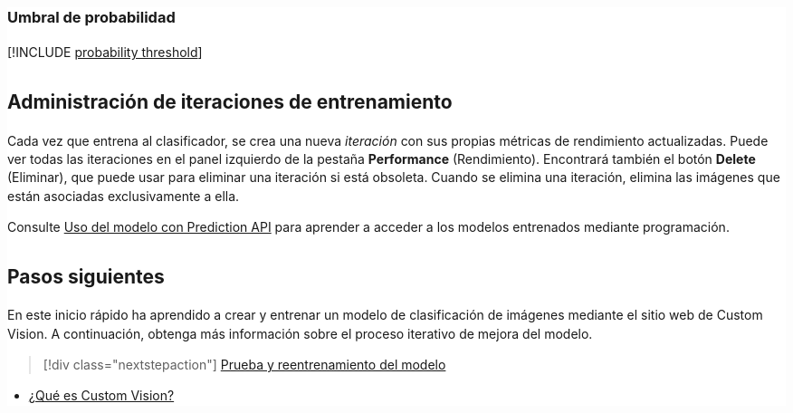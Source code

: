 ### <a name="probability-threshold"></a>Umbral de probabilidad

[!INCLUDE [probability threshold](includes/probability-threshold.md)]

## <a name="manage-training-iterations"></a>Administración de iteraciones de entrenamiento

Cada vez que entrena al clasificador, se crea una nueva _iteración_ con sus propias métricas de rendimiento actualizadas. Puede ver todas las iteraciones en el panel izquierdo de la pestaña **Performance** (Rendimiento). Encontrará también el botón **Delete** (Eliminar), que puede usar para eliminar una iteración si está obsoleta. Cuando se elimina una iteración, elimina las imágenes que están asociadas exclusivamente a ella.

Consulte [Uso del modelo con Prediction API](./use-prediction-api.md) para aprender a acceder a los modelos entrenados mediante programación.

## <a name="next-steps"></a>Pasos siguientes

En este inicio rápido ha aprendido a crear y entrenar un modelo de clasificación de imágenes mediante el sitio web de Custom Vision. A continuación, obtenga más información sobre el proceso iterativo de mejora del modelo.

> [!div class="nextstepaction"]
> [Prueba y reentrenamiento del modelo](test-your-model.md)

* [¿Qué es Custom Vision?](./overview.md)